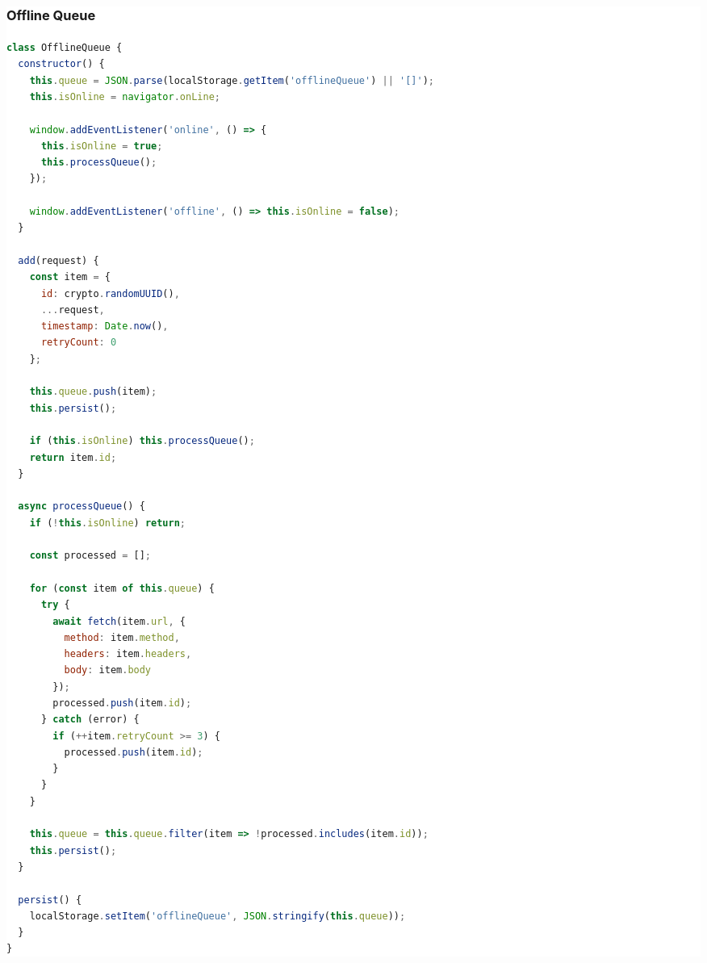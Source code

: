 ### Offline Queue
```javascript
class OfflineQueue {
  constructor() {
    this.queue = JSON.parse(localStorage.getItem('offlineQueue') || '[]');
    this.isOnline = navigator.onLine;
    
    window.addEventListener('online', () => {
      this.isOnline = true;
      this.processQueue();
    });
    
    window.addEventListener('offline', () => this.isOnline = false);
  }
  
  add(request) {
    const item = {
      id: crypto.randomUUID(),
      ...request,
      timestamp: Date.now(),
      retryCount: 0
    };
    
    this.queue.push(item);
    this.persist();
    
    if (this.isOnline) this.processQueue();
    return item.id;
  }
  
  async processQueue() {
    if (!this.isOnline) return;
    
    const processed = [];
    
    for (const item of this.queue) {
      try {
        await fetch(item.url, {
          method: item.method,
          headers: item.headers,
          body: item.body
        });
        processed.push(item.id);
      } catch (error) {
        if (++item.retryCount >= 3) {
          processed.push(item.id);
        }
      }
    }
    
    this.queue = this.queue.filter(item => !processed.includes(item.id));
    this.persist();
  }
  
  persist() {
    localStorage.setItem('offlineQueue', JSON.stringify(this.queue));
  }
}
```
